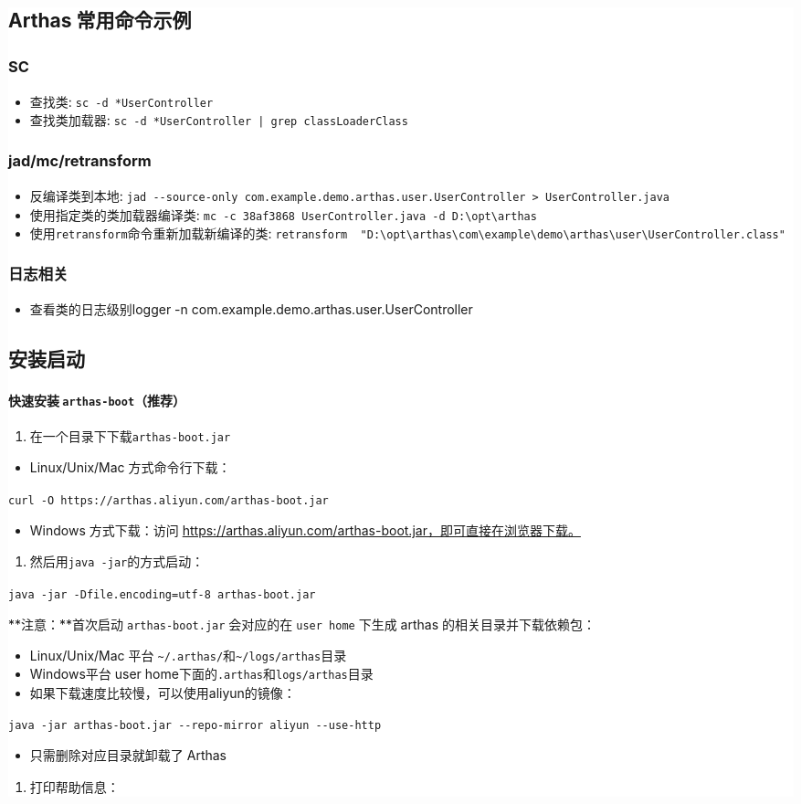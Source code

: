 

## Arthas 常用命令示例

### SC

- 查找类: `sc -d *UserController`
- 查找类加载器: `sc -d *UserController | grep classLoaderClass`

### jad/mc/retransform

- 反编译类到本地: `jad --source-only com.example.demo.arthas.user.UserController > UserController.java`
- 使用指定类的类加载器编译类: `mc -c 38af3868 UserController.java -d D:\opt\arthas`
- 使用`retransform`命令重新加载新编译的类: `retransform  "D:\opt\arthas\com\example\demo\arthas\user\UserController.class"`

### 日志相关

- 查看类的日志级别logger -n com.example.demo.arthas.user.UserController



## 安装启动

#### 快速安装 `arthas-boot`（推荐）

1. 在一个目录下下载`arthas-boot.jar`

- Linux/Unix/Mac 方式命令行下载：

```
curl -O https://arthas.aliyun.com/arthas-boot.jar
```

- Windows 方式下载：访问 https://arthas.aliyun.com/arthas-boot.jar，即可直接在浏览器下载。



1. 然后用`java -jar`的方式启动：

```
java -jar -Dfile.encoding=utf-8 arthas-boot.jar
```

**注意：**首次启动 `arthas-boot.jar` 会对应的在 `user home` 下生成 arthas 的相关目录并下载依赖包：

- Linux/Unix/Mac 平台 `~/.arthas/`和`~/logs/arthas`目录
- Windows平台 user home下面的`.arthas`和`logs/arthas`目录
- 如果下载速度比较慢，可以使用aliyun的镜像：

```
java -jar arthas-boot.jar --repo-mirror aliyun --use-http
```

- 只需删除对应目录就卸载了 Arthas



1. 打印帮助信息：
